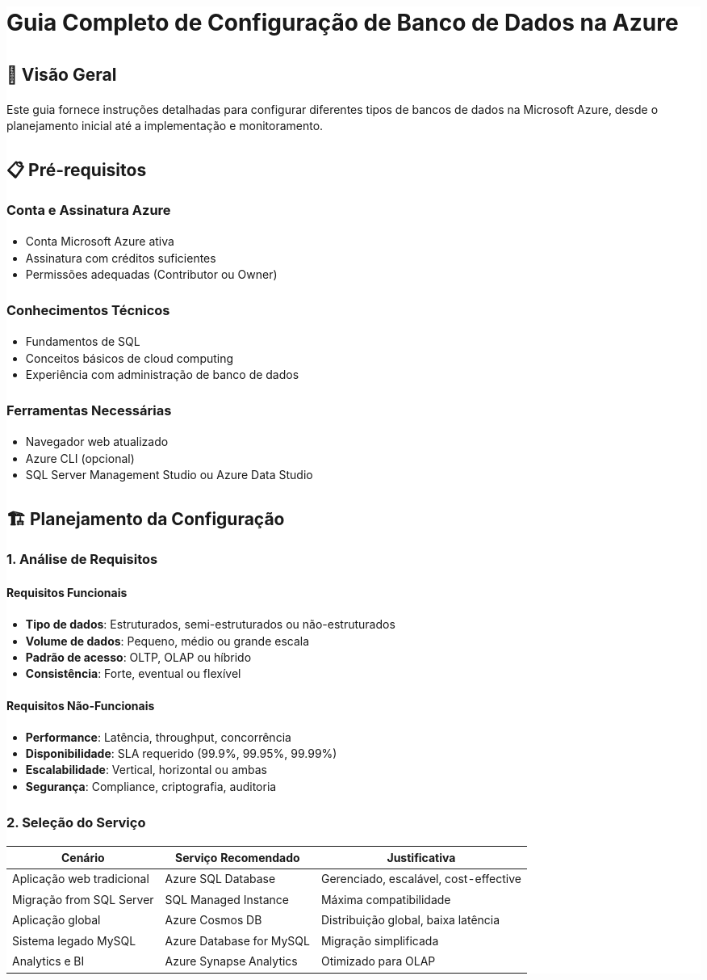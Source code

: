 # Guia Completo de Configuração de Banco de Dados na Azure

## 🎯 Visão Geral

Este guia fornece instruções detalhadas para configurar diferentes tipos de bancos de dados na Microsoft Azure, desde o planejamento inicial até a implementação e monitoramento.

## 📋 Pré-requisitos

### Conta e Assinatura Azure
- Conta Microsoft Azure ativa
- Assinatura com créditos suficientes
- Permissões adequadas (Contributor ou Owner)

### Conhecimentos Técnicos
- Fundamentos de SQL
- Conceitos básicos de cloud computing
- Experiência com administração de banco de dados

### Ferramentas Necessárias
- Navegador web atualizado
- Azure CLI (opcional)
- SQL Server Management Studio ou Azure Data Studio

## 🏗️ Planejamento da Configuração

### 1. Análise de Requisitos

#### Requisitos Funcionais
- **Tipo de dados**: Estruturados, semi-estruturados ou não-estruturados
- **Volume de dados**: Pequeno, médio ou grande escala
- **Padrão de acesso**: OLTP, OLAP ou híbrido
- **Consistência**: Forte, eventual ou flexível

#### Requisitos Não-Funcionais
- **Performance**: Latência, throughput, concorrência
- **Disponibilidade**: SLA requerido (99.9%, 99.95%, 99.99%)
- **Escalabilidade**: Vertical, horizontal ou ambas
- **Segurança**: Compliance, criptografia, auditoria

### 2. Seleção do Serviço

| Cenário | Serviço Recomendado | Justificativa |
|---------|-------------------|---------------|
| Aplicação web tradicional | Azure SQL Database | Gerenciado, escalável, cost-effective |
| Migração from SQL Server | SQL Managed Instance | Máxima compatibilidade |
| Aplicação global | Azure Cosmos DB | Distribuição global, baixa latência |
| Sistema legado MySQL | Azure Database for MySQL | Migração simplificada |
| Analytics e BI | Azure Synapse Analytics | Otimizado para OLAP |
